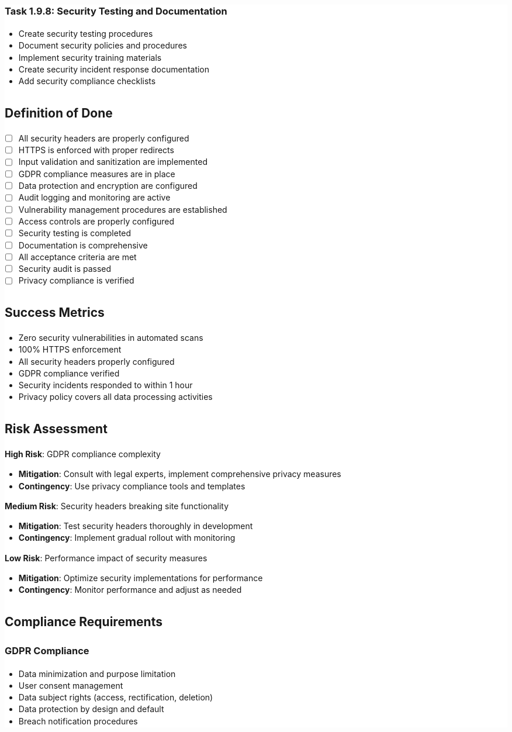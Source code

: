### Task 1.9.8: Security Testing and Documentation
- Create security testing procedures
- Document security policies and procedures
- Implement security training materials
- Create security incident response documentation
- Add security compliance checklists

## Definition of Done

- [ ] All security headers are properly configured
- [ ] HTTPS is enforced with proper redirects
- [ ] Input validation and sanitization are implemented
- [ ] GDPR compliance measures are in place
- [ ] Data protection and encryption are configured
- [ ] Audit logging and monitoring are active
- [ ] Vulnerability management procedures are established
- [ ] Access controls are properly configured
- [ ] Security testing is completed
- [ ] Documentation is comprehensive
- [ ] All acceptance criteria are met
- [ ] Security audit is passed
- [ ] Privacy compliance is verified

## Success Metrics

- Zero security vulnerabilities in automated scans
- 100% HTTPS enforcement
- All security headers properly configured
- GDPR compliance verified
- Security incidents responded to within 1 hour
- Privacy policy covers all data processing activities

## Risk Assessment

**High Risk**: GDPR compliance complexity
- **Mitigation**: Consult with legal experts, implement comprehensive privacy measures
- **Contingency**: Use privacy compliance tools and templates

**Medium Risk**: Security headers breaking site functionality
- **Mitigation**: Test security headers thoroughly in development
- **Contingency**: Implement gradual rollout with monitoring

**Low Risk**: Performance impact of security measures
- **Mitigation**: Optimize security implementations for performance
- **Contingency**: Monitor performance and adjust as needed

## Compliance Requirements

### GDPR Compliance
- Data minimization and purpose limitation
- User consent management
- Data subject rights (access, rectification, deletion)
- Data protection by design and default
- Breach notification procedures

